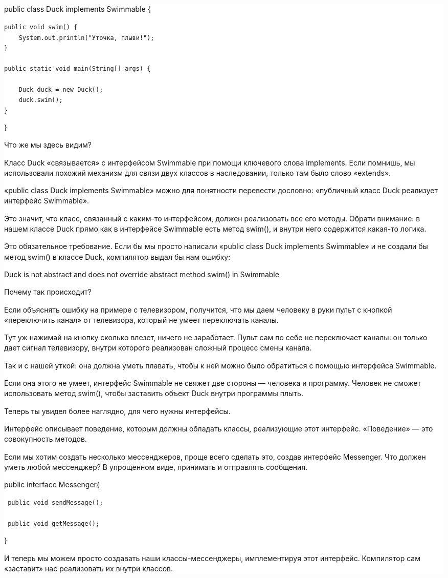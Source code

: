 public class Duck implements Swimmable {

    public void swim() {
        System.out.println("Уточка, плыви!");
    }

    public static void main(String[] args) {

        Duck duck = new Duck();
        duck.swim();
    }
}

Что же мы здесь видим?

Класс Duck «связывается» с интерфейсом Swimmable при помощи ключевого слова implements. Если помнишь, мы использовали похожий механизм для связи двух классов в наследовании, только там было слово «extends».

«public class Duck implements Swimmable» можно для понятности перевести дословно: «публичный класс Duck реализует интерфейс Swimmable». 

Это значит, что класс, связанный с каким-то интерфейсом, должен реализовать все его методы. Обрати внимание: в нашем классе Duck прямо как в интерфейсе Swimmable есть метод swim(), и внутри него содержится какая-то логика.

Это обязательное требование. Если бы мы просто написали «public class Duck implements Swimmable» и не создали бы метод swim() в классе Duck, компилятор выдал бы нам ошибку:

Duck is not abstract and does not override abstract method swim() in Swimmable

Почему так происходит? 

Если объяснять ошибку на примере с телевизором, получится, что мы даем человеку в руки пульт с кнопкой «переключить канал» от телевизора, который не умеет переключать каналы.

Тут уж нажимай на кнопку сколько влезет, ничего не заработает. Пульт сам по себе не переключает каналы: он только дает сигнал телевизору, внутри которого реализован сложный процесс смены канала.

Так и с нашей уткой: она должна уметь плавать, чтобы к ней можно было обратиться с помощью интерфейса Swimmable.

Если она этого не умеет, интерфейс Swimmable не свяжет две стороны — человека и программу. Человек не сможет использовать метод swim(), чтобы заставить объект Duck внутри программы плыть.

Теперь ты увидел более наглядно, для чего нужны интерфейсы.

Интерфейс описывает поведение, которым должны обладать классы, реализующие этот интерфейс. «Поведение» — это совокупность методов.

Если мы хотим создать несколько мессенджеров, проще всего сделать это, создав интерфейс Messenger. Что должен уметь любой мессенджер? В упрощенном виде, принимать и отправлять сообщения.

public interface Messenger{

     public void sendMessage();

     public void getMessage();
}

И теперь мы можем просто создавать наши классы-мессенджеры, имплементируя этот интерфейс. Компилятор сам «заставит» нас реализовать их внутри классов.
